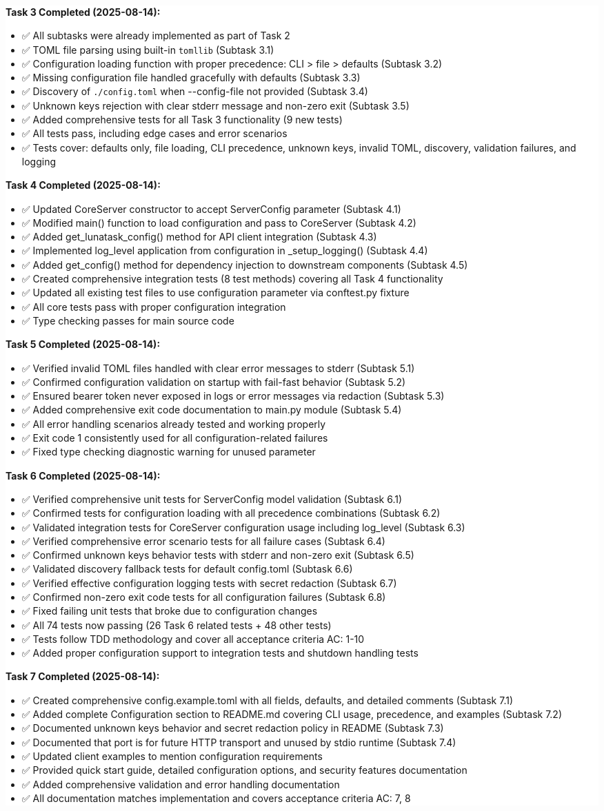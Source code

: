 **Task 3 Completed (2025-08-14):**
- ✅ All subtasks were already implemented as part of Task 2
- ✅ TOML file parsing using built-in `tomllib` (Subtask 3.1)
- ✅ Configuration loading function with proper precedence: CLI > file > defaults (Subtask 3.2)
- ✅ Missing configuration file handled gracefully with defaults (Subtask 3.3)
- ✅ Discovery of `./config.toml` when --config-file not provided (Subtask 3.4)
- ✅ Unknown keys rejection with clear stderr message and non-zero exit (Subtask 3.5)
- ✅ Added comprehensive tests for all Task 3 functionality (9 new tests)
- ✅ All tests pass, including edge cases and error scenarios
- ✅ Tests cover: defaults only, file loading, CLI precedence, unknown keys, invalid TOML, discovery, validation failures, and logging

**Task 4 Completed (2025-08-14):**
- ✅ Updated CoreServer constructor to accept ServerConfig parameter (Subtask 4.1)
- ✅ Modified main() function to load configuration and pass to CoreServer (Subtask 4.2)
- ✅ Added get_lunatask_config() method for API client integration (Subtask 4.3)
- ✅ Implemented log_level application from configuration in _setup_logging() (Subtask 4.4)
- ✅ Added get_config() method for dependency injection to downstream components (Subtask 4.5)
- ✅ Created comprehensive integration tests (8 test methods) covering all Task 4 functionality
- ✅ Updated all existing test files to use configuration parameter via conftest.py fixture
- ✅ All core tests pass with proper configuration integration
- ✅ Type checking passes for main source code

**Task 5 Completed (2025-08-14):**
- ✅ Verified invalid TOML files handled with clear error messages to stderr (Subtask 5.1)
- ✅ Confirmed configuration validation on startup with fail-fast behavior (Subtask 5.2) 
- ✅ Ensured bearer token never exposed in logs or error messages via redaction (Subtask 5.3)
- ✅ Added comprehensive exit code documentation to main.py module (Subtask 5.4)
- ✅ All error handling scenarios already tested and working properly
- ✅ Exit code 1 consistently used for all configuration-related failures
- ✅ Fixed type checking diagnostic warning for unused parameter

**Task 6 Completed (2025-08-14):**
- ✅ Verified comprehensive unit tests for ServerConfig model validation (Subtask 6.1)
- ✅ Confirmed tests for configuration loading with all precedence combinations (Subtask 6.2)
- ✅ Validated integration tests for CoreServer configuration usage including log_level (Subtask 6.3)
- ✅ Verified comprehensive error scenario tests for all failure cases (Subtask 6.4)
- ✅ Confirmed unknown keys behavior tests with stderr and non-zero exit (Subtask 6.5)
- ✅ Validated discovery fallback tests for default config.toml (Subtask 6.6)
- ✅ Verified effective configuration logging tests with secret redaction (Subtask 6.7)
- ✅ Confirmed non-zero exit code tests for all configuration failures (Subtask 6.8)
- ✅ Fixed failing unit tests that broke due to configuration changes
- ✅ All 74 tests now passing (26 Task 6 related tests + 48 other tests)
- ✅ Tests follow TDD methodology and cover all acceptance criteria AC: 1-10
- ✅ Added proper configuration support to integration tests and shutdown handling tests

**Task 7 Completed (2025-08-14):**
- ✅ Created comprehensive config.example.toml with all fields, defaults, and detailed comments (Subtask 7.1)
- ✅ Added complete Configuration section to README.md covering CLI usage, precedence, and examples (Subtask 7.2)
- ✅ Documented unknown keys behavior and secret redaction policy in README (Subtask 7.3)
- ✅ Documented that port is for future HTTP transport and unused by stdio runtime (Subtask 7.4)
- ✅ Updated client examples to mention configuration requirements
- ✅ Provided quick start guide, detailed configuration options, and security features documentation
- ✅ Added comprehensive validation and error handling documentation
- ✅ All documentation matches implementation and covers acceptance criteria AC: 7, 8
